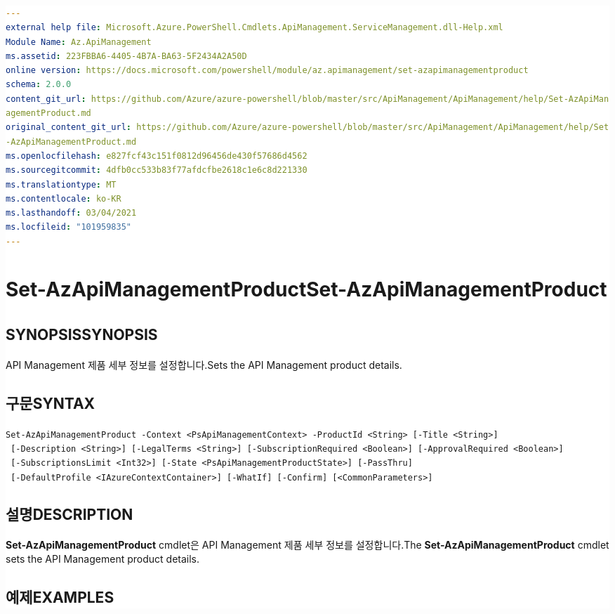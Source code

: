 ```yaml
---
external help file: Microsoft.Azure.PowerShell.Cmdlets.ApiManagement.ServiceManagement.dll-Help.xml
Module Name: Az.ApiManagement
ms.assetid: 223FBBA6-4405-4B7A-BA63-5F2434A2A50D
online version: https://docs.microsoft.com/powershell/module/az.apimanagement/set-azapimanagementproduct
schema: 2.0.0
content_git_url: https://github.com/Azure/azure-powershell/blob/master/src/ApiManagement/ApiManagement/help/Set-AzApiManagementProduct.md
original_content_git_url: https://github.com/Azure/azure-powershell/blob/master/src/ApiManagement/ApiManagement/help/Set-AzApiManagementProduct.md
ms.openlocfilehash: e827fcf43c151f0812d96456de430f57686d4562
ms.sourcegitcommit: 4dfb0cc533b83f77afdcfbe2618c1e6c8d221330
ms.translationtype: MT
ms.contentlocale: ko-KR
ms.lasthandoff: 03/04/2021
ms.locfileid: "101959835"
---
```

# <span data-ttu-id="9e15a-101">Set-AzApiManagementProduct</span><span class="sxs-lookup"><span data-stu-id="9e15a-101">Set-AzApiManagementProduct</span></span>

## <span data-ttu-id="9e15a-102">SYNOPSIS</span><span class="sxs-lookup"><span data-stu-id="9e15a-102">SYNOPSIS</span></span>
<span data-ttu-id="9e15a-103">API Management 제품 세부 정보를 설정합니다.</span><span class="sxs-lookup"><span data-stu-id="9e15a-103">Sets the API Management product details.</span></span>

## <span data-ttu-id="9e15a-104">구문</span><span class="sxs-lookup"><span data-stu-id="9e15a-104">SYNTAX</span></span>

```
Set-AzApiManagementProduct -Context <PsApiManagementContext> -ProductId <String> [-Title <String>]
 [-Description <String>] [-LegalTerms <String>] [-SubscriptionRequired <Boolean>] [-ApprovalRequired <Boolean>]
 [-SubscriptionsLimit <Int32>] [-State <PsApiManagementProductState>] [-PassThru]
 [-DefaultProfile <IAzureContextContainer>] [-WhatIf] [-Confirm] [<CommonParameters>]
```

## <span data-ttu-id="9e15a-105">설명</span><span class="sxs-lookup"><span data-stu-id="9e15a-105">DESCRIPTION</span></span>
<span data-ttu-id="9e15a-106">**Set-AzApiManagementProduct** cmdlet은 API Management 제품 세부 정보를 설정합니다.</span><span class="sxs-lookup"><span data-stu-id="9e15a-106">The **Set-AzApiManagementProduct** cmdlet sets the API Management product details.</span></span>

## <span data-ttu-id="9e15a-107">예제</span><span class="sxs-lookup"><span data-stu-id="9e15a-107">EXAMPLES</span></span>

